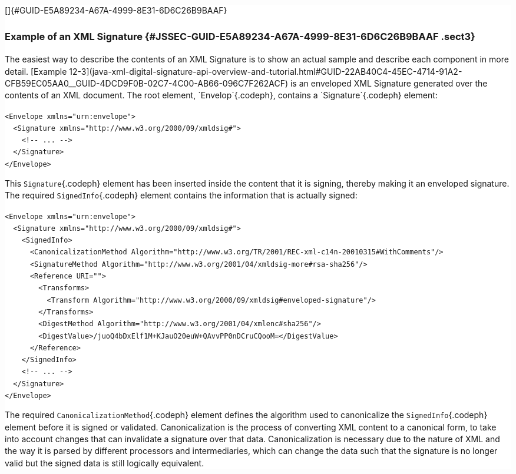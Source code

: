 </div>
<div class="sect3">
[]{#GUID-E5A89234-A67A-4999-8E31-6D6C26B9BAAF}

### Example of an XML Signature {#JSSEC-GUID-E5A89234-A67A-4999-8E31-6D6C26B9BAAF .sect3}

<div>
The easiest way to describe the contents of an XML Signature is to show
an actual sample and describe each component in more detail. [Example
12-3](java-xml-digital-signature-api-overview-and-tutorial.html#GUID-22AB40C4-45EC-4714-91A2-CFB59EC05AA0__GUID-4DCD9F0B-02C7-4C00-AB66-096C7F262ACF)
is an enveloped XML Signature generated over the contents of an XML
document. The root element, `Envelop`{.codeph}, contains a
`Signature`{.codeph} element:

``` {.oac_no_warn dir="ltr"}
<Envelope xmlns="urn:envelope">
  <Signature xmlns="http://www.w3.org/2000/09/xmldsig#">
    <!-- ... -->
  </Signature>
</Envelope> 
```

This `Signature`{.codeph} element has been inserted inside the content
that it is signing, thereby making it an enveloped signature. The
required `SignedInfo`{.codeph} element contains the information that is
actually signed:

``` {.oac_no_warn dir="ltr"}
<Envelope xmlns="urn:envelope">
  <Signature xmlns="http://www.w3.org/2000/09/xmldsig#">
    <SignedInfo>
      <CanonicalizationMethod Algorithm="http://www.w3.org/TR/2001/REC-xml-c14n-20010315#WithComments"/>
      <SignatureMethod Algorithm="http://www.w3.org/2001/04/xmldsig-more#rsa-sha256"/>
      <Reference URI="">
        <Transforms>
          <Transform Algorithm="http://www.w3.org/2000/09/xmldsig#enveloped-signature"/>
        </Transforms>
        <DigestMethod Algorithm="http://www.w3.org/2001/04/xmlenc#sha256"/>
        <DigestValue>/juoQ4bDxElf1M+KJauO20euW+QAvvPP0nDCruCQooM=</DigestValue>
      </Reference>
    </SignedInfo>
    <!-- ... -->
  </Signature>
</Envelope> 
```

The required `CanonicalizationMethod`{.codeph} element defines the
algorithm used to canonicalize the `SignedInfo`{.codeph} element before
it is signed or validated. Canonicalization is the process of converting
XML content to a canonical form, to take into account changes that can
invalidate a signature over that data. Canonicalization is necessary due
to the nature of XML and the way it is parsed by different processors
and intermediaries, which can change the data such that the signature is
no longer valid but the signed data is still logically equivalent.
